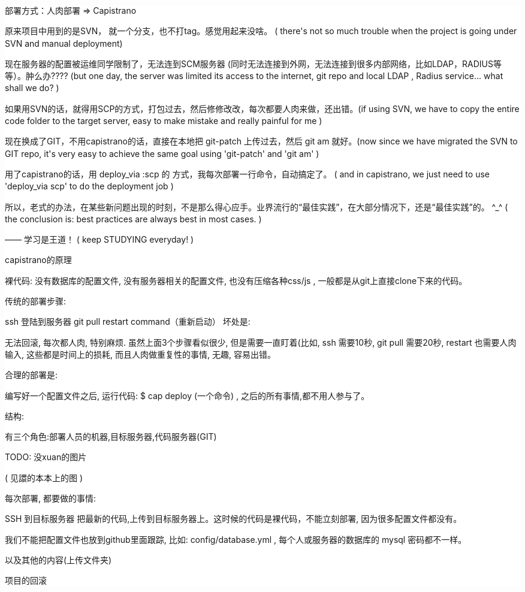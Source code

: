 部署方式：人肉部署 => Capistrano

原来项目中用到的是SVN， 就一个分支，也不打tag。感觉用起来没啥。 ( there's not so much trouble when the project is going under SVN and manual deployment)

现在服务器的配置被运维同学限制了，无法连到SCM服务器 (同时无法连接到外网，无法连接到很多内部网络，比如LDAP，RADIUS等等）。肿么办???? (but one day, the server was limited its access to the internet, git repo and local LDAP , Radius service... what shall we do? )

如果用SVN的话，就得用SCP的方式，打包过去，然后修修改改，每次都要人肉来做，还出错。(if using SVN, we have to copy the entire code folder to the target server, easy to make mistake and really painful for me )

现在换成了GIT，不用capistrano的话，直接在本地把 git-patch 上传过去，然后 git am 就好。(now since we have migrated the SVN to GIT repo, it's very easy to achieve the same goal using 'git-patch' and 'git am' )

用了capistrano的话，用 deploy_via :scp 的 方式，我每次部署一行命令，自动搞定了。 ( and in capistrano, we just need to use 'deploy_via scp' to do the deployment job )

所以，老式的办法，在某些新问题出现的时刻，不是那么得心应手。业界流行的“最佳实践”，在大部分情况下，还是“最佳实践”的。 ^_^ ( the conclusion is: best practices are always best in most cases. )

—— 学习是王道！ ( keep STUDYING everyday! )

capistrano的原理

裸代码: 没有数据库的配置文件, 没有服务器相关的配置文件, 也没有压缩各种css/js , 一般都是从git上直接clone下来的代码。

传统的部署步骤:

ssh 登陆到服务器
git pull
restart command（重新启动）
坏处是:

无法回滚,
每次都人肉, 特别麻烦.
虽然上面3个步骤看似很少, 但是需要一直盯着(比如, ssh 需要10秒, git pull 需要20秒, restart 也需要人肉输入, 这些都是时间上的损耗, 而且人肉做重复性的事情, 无趣, 容易出错。

合理的部署是:

编写好一个配置文件之后, 运行代码: $ cap deploy (一个命令) , 之后的所有事情,都不用人参与了。

结构:

有三个角色:部署人员的机器,目标服务器,代码服务器(GIT)

TODO: 没xuan的图片

( 见譞的本本上的图 )

每次部署, 都要做的事情:

SSH 到目标服务器
把最新的代码,上传到目标服务器上。这时候的代码是裸代码，不能立刻部署, 因为很多配置文件都没有。

我们不能把配置文件也放到github里面跟踪, 比如: config/database.yml , 每个人或服务器的数据库的 mysql 密码都不一样。

以及其他的内容(上传文件夹)

项目的回滚
